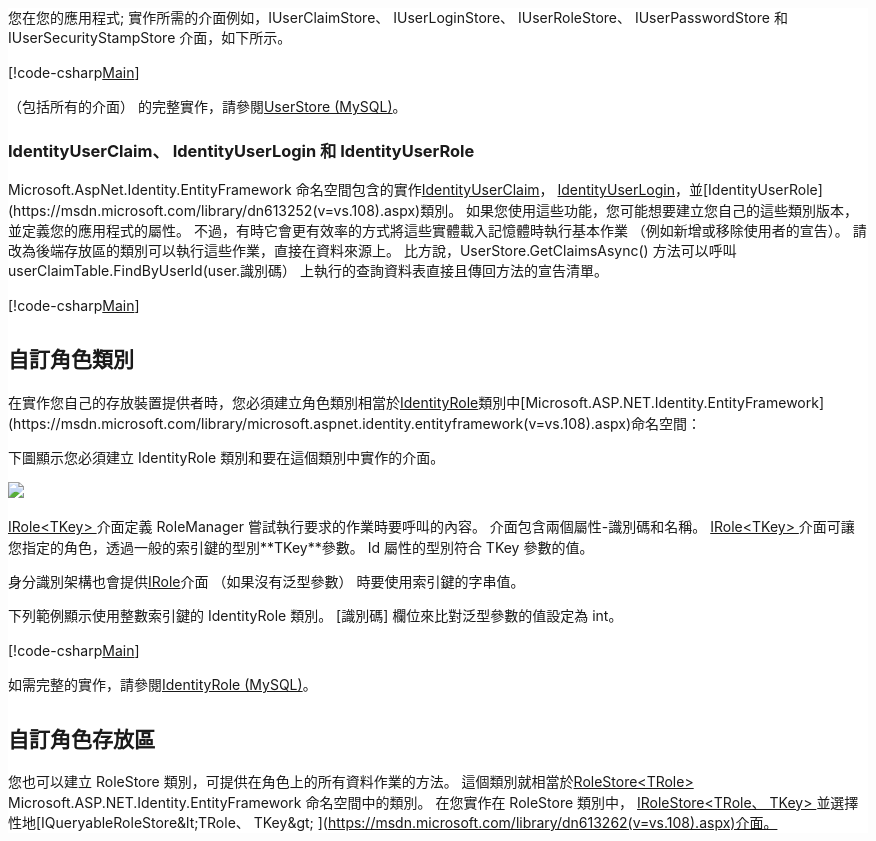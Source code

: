   您在您的應用程式; 實作所需的介面例如，IUserClaimStore、 IUserLoginStore、 IUserRoleStore、 IUserPasswordStore 和 IUserSecurityStampStore 介面，如下所示。 

[!code-csharp[Main](overview-of-custom-storage-providers-for-aspnet-identity/samples/sample5.cs)]

（包括所有的介面） 的完整實作，請參閱[UserStore (MySQL)](https://aspnet.codeplex.com/SourceControl/latest#Samples/Identity/AspNet.Identity.MySQL/UserStore.cs)。

### <a name="identityuserclaim-identityuserlogin-and-identityuserrole"></a>IdentityUserClaim、 IdentityUserLogin 和 IdentityUserRole

Microsoft.AspNet.Identity.EntityFramework 命名空間包含的實作[IdentityUserClaim](https://msdn.microsoft.com/library/dn613250(v=vs.108).aspx)， [IdentityUserLogin](https://msdn.microsoft.com/library/dn613251(v=vs.108).aspx)，並[IdentityUserRole](https://msdn.microsoft.com/library/dn613252(v=vs.108).aspx)類別。 如果您使用這些功能，您可能想要建立您自己的這些類別版本，並定義您的應用程式的屬性。 不過，有時它會更有效率的方式將這些實體載入記憶體時執行基本作業 （例如新增或移除使用者的宣告）。 請改為後端存放區的類別可以執行這些作業，直接在資料來源上。 比方說，UserStore.GetClaimsAsync() 方法可以呼叫 userClaimTable.FindByUserId(user.識別碼） 上執行的查詢資料表直接且傳回方法的宣告清單。

[!code-csharp[Main](overview-of-custom-storage-providers-for-aspnet-identity/samples/sample6.cs)]

<a id="role"></a>
## <a name="customize-the-role-class"></a>自訂角色類別

在實作您自己的存放裝置提供者時，您必須建立角色類別相當於[IdentityRole](https://msdn.microsoft.com/library/microsoft.aspnet.identity.entityframework.identityrole(v=vs.108).aspx)類別中[Microsoft.ASP.NET.Identity.EntityFramework](https://msdn.microsoft.com/library/microsoft.aspnet.identity.entityframework(v=vs.108).aspx)命名空間：

下圖顯示您必須建立 IdentityRole 類別和要在這個類別中實作的介面。

![](overview-of-custom-storage-providers-for-aspnet-identity/_static/image5.png)

[IRole&lt;TKey&gt; ](https://msdn.microsoft.com/library/dn613268(v=vs.108).aspx)介面定義 RoleManager 嘗試執行要求的作業時要呼叫的內容。 介面包含兩個屬性-識別碼和名稱。 [IRole&lt;TKey&gt; ](https://msdn.microsoft.com/library/dn613268(v=vs.108).aspx)介面可讓您指定的角色，透過一般的索引鍵的型別**TKey**參數。 Id 屬性的型別符合 TKey 參數的值。

身分識別架構也會提供[IRole](https://msdn.microsoft.com/library/microsoft.aspnet.identity.irole(v=vs.108).aspx)介面 （如果沒有泛型參數） 時要使用索引鍵的字串值。

下列範例顯示使用整數索引鍵的 IdentityRole 類別。 [識別碼] 欄位來比對泛型參數的值設定為 int。 

[!code-csharp[Main](overview-of-custom-storage-providers-for-aspnet-identity/samples/sample7.cs)]

 如需完整的實作，請參閱[IdentityRole (MySQL)](https://aspnet.codeplex.com/SourceControl/latest#Samples/Identity/AspNet.Identity.MySQL/IdentityRole.cs)。 

<a id="rolestore"></a>
## <a name="customize-the-role-store"></a>自訂角色存放區

您也可以建立 RoleStore 類別，可提供在角色上的所有資料作業的方法。 這個類別就相當於[RoleStore&lt;TRole&gt; ](https://msdn.microsoft.com/library/dn468181(v=vs.108).aspx) Microsoft.ASP.NET.Identity.EntityFramework 命名空間中的類別。 在您實作在 RoleStore 類別中， [IRoleStore&lt;TRole、 TKey&gt; ](https://msdn.microsoft.com/library/dn613266(v=vs.108).aspx)並選擇性地[IQueryableRoleStore&lt;TRole、 TKey&gt; ](https://msdn.microsoft.com/library/dn613262(v=vs.108).aspx)介面。
